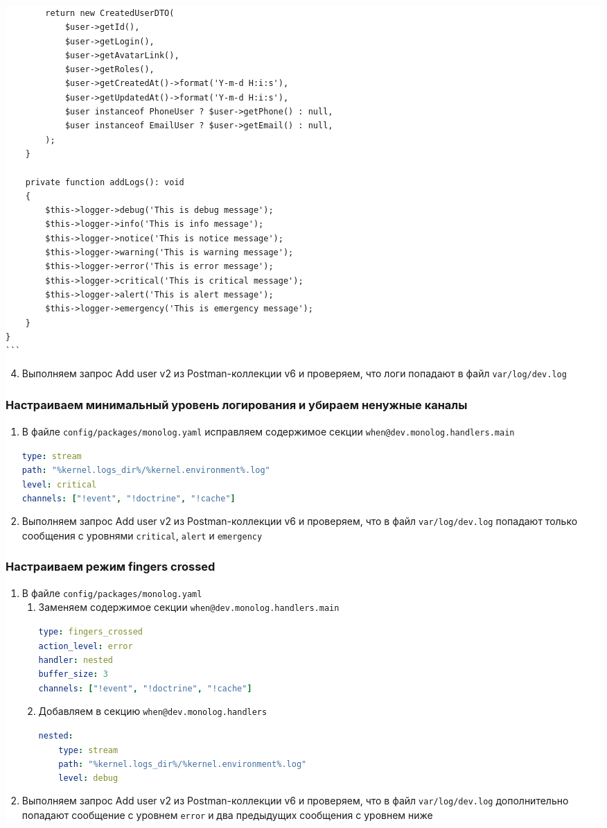             return new CreatedUserDTO(
                $user->getId(),
                $user->getLogin(),
                $user->getAvatarLink(),
                $user->getRoles(),
                $user->getCreatedAt()->format('Y-m-d H:i:s'),
                $user->getUpdatedAt()->format('Y-m-d H:i:s'),
                $user instanceof PhoneUser ? $user->getPhone() : null,
                $user instanceof EmailUser ? $user->getEmail() : null,
            );
        }
        
        private function addLogs(): void
        {
            $this->logger->debug('This is debug message');
            $this->logger->info('This is info message');
            $this->logger->notice('This is notice message');
            $this->logger->warning('This is warning message');
            $this->logger->error('This is error message');
            $this->logger->critical('This is critical message');
            $this->logger->alert('This is alert message');
            $this->logger->emergency('This is emergency message');
        }
    }
    ```
4. Выполняем запрос Add user v2 из Postman-коллекции v6 и проверяем, что логи попадают в файл `var/log/dev.log`

### Настраиваем минимальный уровень логирования и убираем ненужные каналы

1. В файле `config/packages/monolog.yaml` исправляем содержимое секции `when@dev.monolog.handlers.main`
    ```yaml
    type: stream
    path: "%kernel.logs_dir%/%kernel.environment%.log"
    level: critical
    channels: ["!event", "!doctrine", "!cache"]
    ```
2. Выполняем запрос Add user v2 из Postman-коллекции v6 и проверяем, что в файл `var/log/dev.log` попадают только
   сообщения с уровнями `critical`, `alert` и `emergency`

### Настраиваем режим fingers crossed

1. В файле `config/packages/monolog.yaml`
    1. Заменяем содержимое секции `when@dev.monolog.handlers.main`
        ```yaml
        type: fingers_crossed
        action_level: error
        handler: nested
        buffer_size: 3
        channels: ["!event", "!doctrine", "!cache"]
        ```
    2. Добавляем в секцию `when@dev.monolog.handlers`
        ```yaml
        nested:
            type: stream
            path: "%kernel.logs_dir%/%kernel.environment%.log"
            level: debug
        ```
2. Выполняем запрос Add user v2 из Postman-коллекции v6 и проверяем, что в файл `var/log/dev.log` дополнительно попадают
   сообщение с уровнем `error` и два предыдущих сообщения с уровнем ниже
